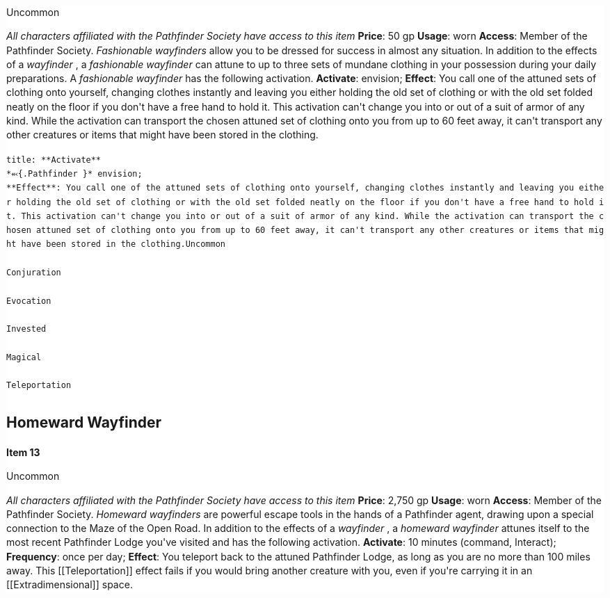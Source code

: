 Uncommon

 *All characters affiliated with the Pathfinder Society have access to this item* 
**Price**: 50 gp
**Usage**: worn
**Access**: Member of the Pathfinder Society. *Fashionable wayfinders* allow you to be dressed for success in almost any situation. In addition to the effects of a *wayfinder* , a *fashionable wayfinder* can attune to up to three sets of mundane clothing in your possession during your daily preparations. A *fashionable wayfinder* has the following activation.
**Activate**: 
envision;
**Effect**: You call one of the attuned sets of clothing onto yourself, changing clothes instantly and leaving you either holding the old set of clothing or with the old set folded neatly on the floor if you don't have a free hand to hold it. This activation can't change you into or out of a suit of armor of any kind. While the activation can transport the chosen attuned set of clothing onto you from up to 60 feet away, it can't transport any other creatures or items that might have been stored in the clothing.

```ad-embed-ability
title: **Activate**
*⬻{.Pathfinder }* envision; 
**Effect**: You call one of the attuned sets of clothing onto yourself, changing clothes instantly and leaving you either holding the old set of clothing or with the old set folded neatly on the floor if you don't have a free hand to hold it. This activation can't change you into or out of a suit of armor of any kind. While the activation can transport the chosen attuned set of clothing onto you from up to 60 feet away, it can't transport any other creatures or items that might have been stored in the clothing.Uncommon

Conjuration

Evocation

Invested

Magical

Teleportation

```

## Homeward Wayfinder

**Item 13**

Uncommon

 *All characters affiliated with the Pathfinder Society have access to this item* 
**Price**: 2,750 gp
**Usage**: worn
**Access**: Member of the Pathfinder Society. *Homeward wayfinders* are powerful escape tools in the hands of a Pathfinder agent, drawing upon a special connection to the Maze of the Open Road. In addition to the effects of a *wayfinder* , a *homeward wayfinder* attunes itself to the most recent Pathfinder Lodge you've visited and has the following activation.
**Activate**: 10 minutes (command, Interact);
**Frequency**: once per day;
**Effect**: You teleport back to the attuned Pathfinder Lodge, as long as you are no more than 100 miles away. This [[Teleportation]] effect fails if you would bring another creature with you, even if you're carrying it in an [[Extradimensional]] space.
